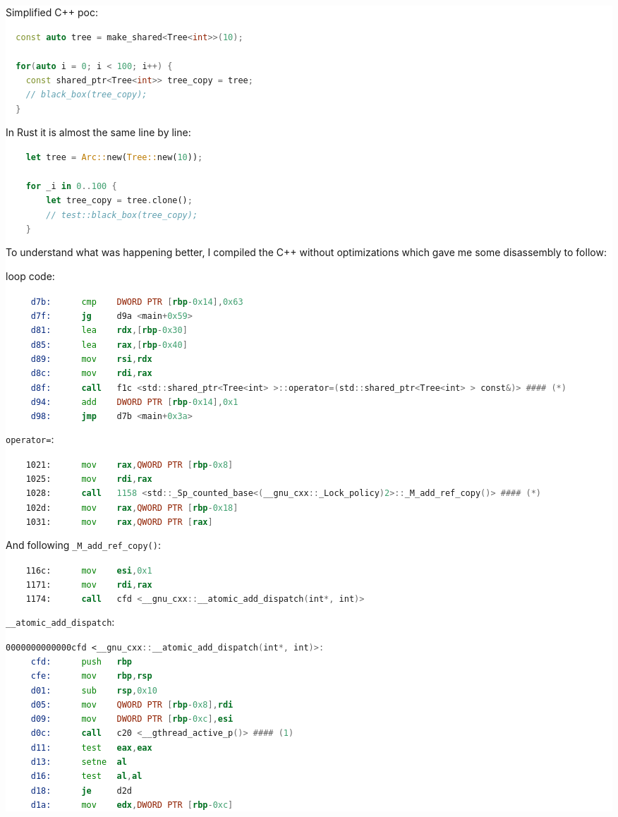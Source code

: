 Simplified C++ poc:

```cpp
  const auto tree = make_shared<Tree<int>>(10);

  for(auto i = 0; i < 100; i++) {
    const shared_ptr<Tree<int>> tree_copy = tree;
    // black_box(tree_copy);
  } 
```

In Rust it is almost the same line by line:
```rust
    let tree = Arc::new(Tree::new(10));
    
    for _i in 0..100 {
        let tree_copy = tree.clone();
        // test::black_box(tree_copy);
    }
```

To understand what was happening better, I compiled the C++ without optimizations which gave me some disassembly to follow:

loop code:
```asm
     d7b:      cmp    DWORD PTR [rbp-0x14],0x63
     d7f:      jg     d9a <main+0x59>
     d81:      lea    rdx,[rbp-0x30]
     d85:      lea    rax,[rbp-0x40]
     d89:      mov    rsi,rdx
     d8c:      mov    rdi,rax
     d8f:      call   f1c <std::shared_ptr<Tree<int> >::operator=(std::shared_ptr<Tree<int> > const&)> #### (*)
     d94:      add    DWORD PTR [rbp-0x14],0x1
     d98:      jmp    d7b <main+0x3a>
```

`operator=`:
```asm
    1021:      mov    rax,QWORD PTR [rbp-0x8]
    1025:      mov    rdi,rax
    1028:      call   1158 <std::_Sp_counted_base<(__gnu_cxx::_Lock_policy)2>::_M_add_ref_copy()> #### (*)
    102d:      mov    rax,QWORD PTR [rbp-0x18]
    1031:      mov    rax,QWORD PTR [rax]
```

And following `_M_add_ref_copy()`:
```asm
    116c:      mov    esi,0x1
    1171:      mov    rdi,rax
    1174:      call   cfd <__gnu_cxx::__atomic_add_dispatch(int*, int)>
```

`__atomic_add_dispatch`:
```asm
0000000000000cfd <__gnu_cxx::__atomic_add_dispatch(int*, int)>:
     cfd:      push   rbp
     cfe:      mov    rbp,rsp
     d01:      sub    rsp,0x10
     d05:      mov    QWORD PTR [rbp-0x8],rdi
     d09:      mov    DWORD PTR [rbp-0xc],esi
     d0c:      call   c20 <__gthread_active_p()> #### (1)
     d11:      test   eax,eax
     d13:      setne  al
     d16:      test   al,al
     d18:      je     d2d
     d1a:      mov    edx,DWORD PTR [rbp-0xc]
```